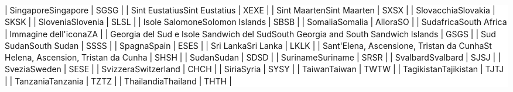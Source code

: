 | <span data-ttu-id="9d6e9-519">Singapore</span><span class="sxs-lookup"><span data-stu-id="9d6e9-519">Singapore</span></span>       | <span data-ttu-id="9d6e9-520">SG</span><span class="sxs-lookup"><span data-stu-id="9d6e9-520">SG</span></span> |
| <span data-ttu-id="9d6e9-521">Sint Eustatius</span><span class="sxs-lookup"><span data-stu-id="9d6e9-521">Sint Eustatius</span></span>  | <span data-ttu-id="9d6e9-522">XE</span><span class="sxs-lookup"><span data-stu-id="9d6e9-522">XE</span></span> |
| <span data-ttu-id="9d6e9-523">Sint Maarten</span><span class="sxs-lookup"><span data-stu-id="9d6e9-523">Sint Maarten</span></span>    | <span data-ttu-id="9d6e9-524">SX</span><span class="sxs-lookup"><span data-stu-id="9d6e9-524">SX</span></span> |
| <span data-ttu-id="9d6e9-525">Slovacchia</span><span class="sxs-lookup"><span data-stu-id="9d6e9-525">Slovakia</span></span>        | <span data-ttu-id="9d6e9-526">SK</span><span class="sxs-lookup"><span data-stu-id="9d6e9-526">SK</span></span> |
| <span data-ttu-id="9d6e9-527">Slovenia</span><span class="sxs-lookup"><span data-stu-id="9d6e9-527">Slovenia</span></span>        | <span data-ttu-id="9d6e9-528">SL</span><span class="sxs-lookup"><span data-stu-id="9d6e9-528">SL</span></span> |
| <span data-ttu-id="9d6e9-529">Isole Salomone</span><span class="sxs-lookup"><span data-stu-id="9d6e9-529">Solomon Islands</span></span> | <span data-ttu-id="9d6e9-530">SB</span><span class="sxs-lookup"><span data-stu-id="9d6e9-530">SB</span></span> |
| <span data-ttu-id="9d6e9-531">Somalia</span><span class="sxs-lookup"><span data-stu-id="9d6e9-531">Somalia</span></span>         | <span data-ttu-id="9d6e9-532">Allora</span><span class="sxs-lookup"><span data-stu-id="9d6e9-532">SO</span></span> |
| <span data-ttu-id="9d6e9-533">Sudafrica</span><span class="sxs-lookup"><span data-stu-id="9d6e9-533">South Africa</span></span>    | <span data-ttu-id="9d6e9-534">Immagine dell'icona</span><span class="sxs-lookup"><span data-stu-id="9d6e9-534">ZA</span></span> |
| <span data-ttu-id="9d6e9-535">Georgia del Sud e Isole Sandwich del Sud</span><span class="sxs-lookup"><span data-stu-id="9d6e9-535">South Georgia and South Sandwich Islands</span></span> | <span data-ttu-id="9d6e9-536">GS</span><span class="sxs-lookup"><span data-stu-id="9d6e9-536">GS</span></span> |
| <span data-ttu-id="9d6e9-537">Sud Sudan</span><span class="sxs-lookup"><span data-stu-id="9d6e9-537">South Sudan</span></span>     | <span data-ttu-id="9d6e9-538">SS</span><span class="sxs-lookup"><span data-stu-id="9d6e9-538">SS</span></span> |
| <span data-ttu-id="9d6e9-539">Spagna</span><span class="sxs-lookup"><span data-stu-id="9d6e9-539">Spain</span></span>           | <span data-ttu-id="9d6e9-540">ES</span><span class="sxs-lookup"><span data-stu-id="9d6e9-540">ES</span></span> |
| <span data-ttu-id="9d6e9-541">Sri Lanka</span><span class="sxs-lookup"><span data-stu-id="9d6e9-541">Sri Lanka</span></span>       | <span data-ttu-id="9d6e9-542">LK</span><span class="sxs-lookup"><span data-stu-id="9d6e9-542">LK</span></span> |
| <span data-ttu-id="9d6e9-543">Sant'Elena, Ascensione, Tristan da Cunha</span><span class="sxs-lookup"><span data-stu-id="9d6e9-543">St Helena, Ascension, Tristan da Cunha</span></span> | <span data-ttu-id="9d6e9-544">SH</span><span class="sxs-lookup"><span data-stu-id="9d6e9-544">SH</span></span> |
| <span data-ttu-id="9d6e9-545">Sudan</span><span class="sxs-lookup"><span data-stu-id="9d6e9-545">Sudan</span></span>           | <span data-ttu-id="9d6e9-546">SD</span><span class="sxs-lookup"><span data-stu-id="9d6e9-546">SD</span></span> |
| <span data-ttu-id="9d6e9-547">Suriname</span><span class="sxs-lookup"><span data-stu-id="9d6e9-547">Suriname</span></span>        | <span data-ttu-id="9d6e9-548">SR</span><span class="sxs-lookup"><span data-stu-id="9d6e9-548">SR</span></span> |
| <span data-ttu-id="9d6e9-549">Svalbard</span><span class="sxs-lookup"><span data-stu-id="9d6e9-549">Svalbard</span></span>        | <span data-ttu-id="9d6e9-550">SJ</span><span class="sxs-lookup"><span data-stu-id="9d6e9-550">SJ</span></span> |
| <span data-ttu-id="9d6e9-551">Svezia</span><span class="sxs-lookup"><span data-stu-id="9d6e9-551">Sweden</span></span>          | <span data-ttu-id="9d6e9-552">SE</span><span class="sxs-lookup"><span data-stu-id="9d6e9-552">SE</span></span> |
| <span data-ttu-id="9d6e9-553">Svizzera</span><span class="sxs-lookup"><span data-stu-id="9d6e9-553">Switzerland</span></span>     | <span data-ttu-id="9d6e9-554">CH</span><span class="sxs-lookup"><span data-stu-id="9d6e9-554">CH</span></span> |
| <span data-ttu-id="9d6e9-555">Siria</span><span class="sxs-lookup"><span data-stu-id="9d6e9-555">Syria</span></span>           | <span data-ttu-id="9d6e9-556">SY</span><span class="sxs-lookup"><span data-stu-id="9d6e9-556">SY</span></span> |
| <span data-ttu-id="9d6e9-557">Taiwan</span><span class="sxs-lookup"><span data-stu-id="9d6e9-557">Taiwan</span></span>          | <span data-ttu-id="9d6e9-558">TW</span><span class="sxs-lookup"><span data-stu-id="9d6e9-558">TW</span></span> |
| <span data-ttu-id="9d6e9-559">Tagikistan</span><span class="sxs-lookup"><span data-stu-id="9d6e9-559">Tajikistan</span></span>      | <span data-ttu-id="9d6e9-560">TJ</span><span class="sxs-lookup"><span data-stu-id="9d6e9-560">TJ</span></span> |
| <span data-ttu-id="9d6e9-561">Tanzania</span><span class="sxs-lookup"><span data-stu-id="9d6e9-561">Tanzania</span></span>        | <span data-ttu-id="9d6e9-562">TZ</span><span class="sxs-lookup"><span data-stu-id="9d6e9-562">TZ</span></span> |
| <span data-ttu-id="9d6e9-563">Thailandia</span><span class="sxs-lookup"><span data-stu-id="9d6e9-563">Thailand</span></span>        | <span data-ttu-id="9d6e9-564">TH</span><span class="sxs-lookup"><span data-stu-id="9d6e9-564">TH</span></span> |
